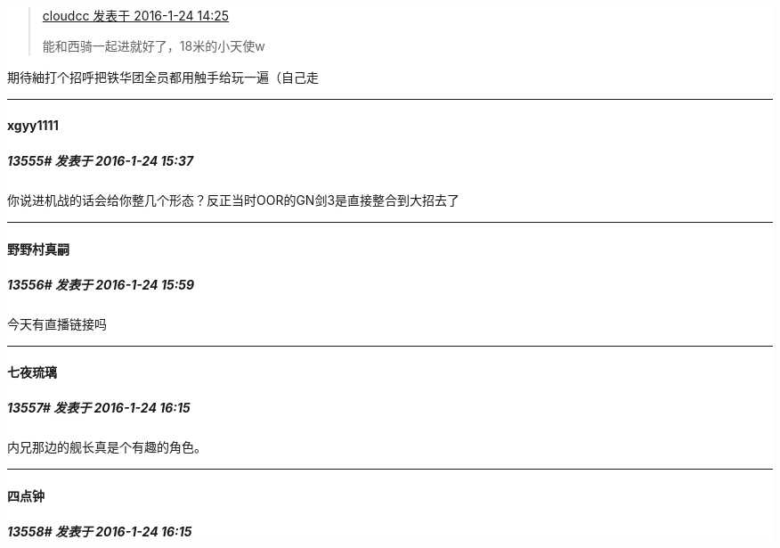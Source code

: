 

<blockquote><a href="httphttps://bbs.saraba1st.com/2b/forum.php?mod=redirect&amp;goto=findpost&amp;pid=31398643&amp;ptid=1148153" target="_blank">cloudcc 发表于 2016-1-24 14:25</a>

能和西骑一起进就好了，18米的小天使w</blockquote>
期待紬打个招呼把铁华团全员都用触手给玩一遍（自己走







-----

####  xgyy1111  
##### 13555#       发表于 2016-1-24 15:37




你说进机战的话会给你整几个形态？反正当时OOR的GN剑3是直接整合到大招去了







-----

####  野野村真嗣  
##### 13556#       发表于 2016-1-24 15:59




今天有直播链接吗







-----

####  七夜琉璃  
##### 13557#       发表于 2016-1-24 16:15




内兄那边的舰长真是个有趣的角色。







-----

####  四点钟  
##### 13558#       发表于 2016-1-24 16:15



